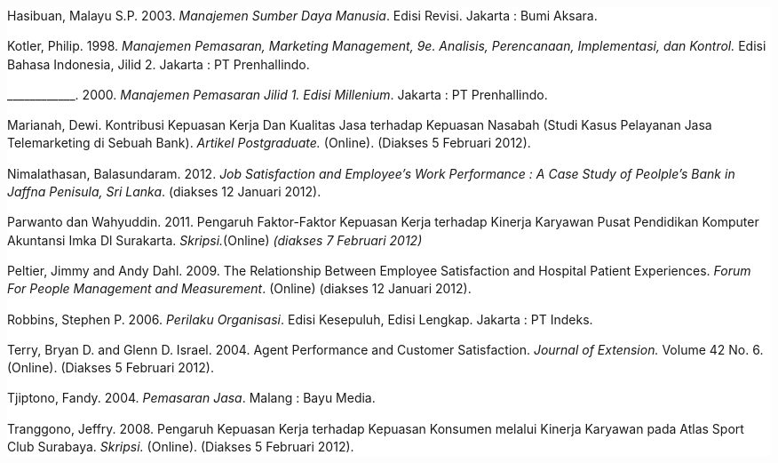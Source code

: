 <p><span class="font2">Hasibuan, Malayu S.P. 2003. </span><span class="font2" style="font-style:italic;">Manajemen Sumber Daya Manusia</span><span class="font2">. Edisi Revisi. Jakarta : Bumi Aksara.</span></p>
<p><span class="font2">Kotler, Philip. 1998. </span><span class="font2" style="font-style:italic;">Manajemen Pemasaran, Marketing Management, 9e. Analisis, Perencanaan, Implementasi, dan Kontrol.</span><span class="font2"> Edisi Bahasa Indonesia, Jilid 2. Jakarta : PT Prenhallindo.</span></p>
<p><span class="font2">____________. 2000. </span><span class="font2" style="font-style:italic;">Manajemen Pemasaran Jilid 1. Edisi Millenium</span><span class="font2">. Jakarta : PT Prenhallindo.</span></p>
<p><span class="font2">Marianah, Dewi. Kontribusi Kepuasan Kerja Dan Kualitas Jasa terhadap Kepuasan Nasabah (Studi Kasus Pelayanan Jasa Telemarketing di Sebuah Bank). </span><span class="font2" style="font-style:italic;">Artikel Postgraduate.</span><span class="font2"> (Online). (Diakses 5 Februari 2012).</span></p>
<p><span class="font2">Nimalathasan, Balasundaram. 2012. </span><span class="font2" style="font-style:italic;">Job Satisfaction and Employee’s Work Performance : A Case Study of Peolple’s Bank in Jaffna Penisula, Sri Lanka</span><span class="font2">. (diakses 12 Januari 2012).</span></p>
<p><span class="font2">Parwanto dan Wahyuddin. 2011. Pengaruh Faktor-Faktor Kepuasan Kerja terhadap Kinerja Karyawan Pusat Pendidikan Komputer Akuntansi Imka Dl Surakarta. </span><span class="font2" style="font-style:italic;">Skripsi.</span><span class="font2">(Online) </span><span class="font2" style="font-style:italic;">(diakses 7 Februari 2012)</span></p>
<p><span class="font2">Peltier, Jimmy and Andy Dahl. 2009. The Relationship Between Employee Satisfaction and Hospital Patient Experiences. </span><span class="font2" style="font-style:italic;">Forum For People Management and Measurement</span><span class="font2">. (Online) (diakses 12 Januari 2012).</span></p>
<p><span class="font2">Robbins, Stephen P. 2006. </span><span class="font2" style="font-style:italic;">Perilaku Organisasi</span><span class="font2">. Edisi Kesepuluh, Edisi Lengkap. Jakarta : PT Indeks.</span></p>
<p><span class="font2">Terry, Bryan D. and Glenn D. Israel. 2004. Agent Performance and Customer Satisfaction. </span><span class="font2" style="font-style:italic;">Journal of Extension.</span><span class="font2"> Volume 42 No. 6. (Online). (Diakses 5 Februari 2012).</span></p>
<p><span class="font2">Tjiptono, Fandy. 2004. </span><span class="font2" style="font-style:italic;">Pemasaran Jasa</span><span class="font2">. Malang : Bayu Media.</span></p>
<p><span class="font2">Tranggono, Jeffry. 2008. Pengaruh Kepuasan Kerja terhadap Kepuasan Konsumen melalui Kinerja Karyawan pada Atlas Sport Club Surabaya. </span><span class="font2" style="font-style:italic;">Skripsi.</span><span class="font2"> (Online). (Diakses 5 Februari 2012).</span></p>